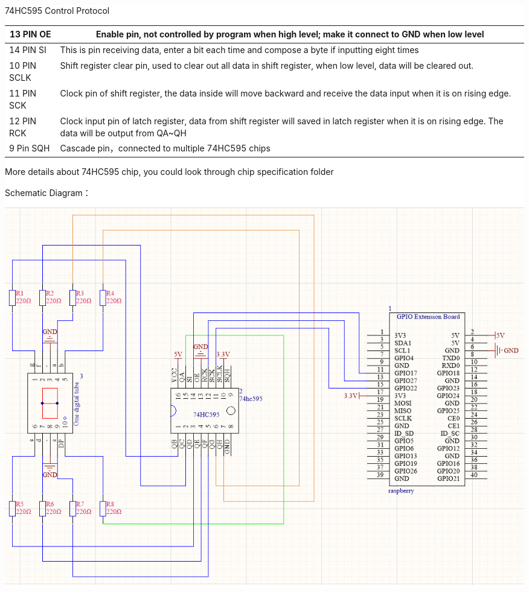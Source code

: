 74HC595 Control Protocol

| 13 PIN OE   | Enable pin, not controlled by program when high level; make it connect to GND when low level                                                            |
|-------------|---------------------------------------------------------------------------------------------------------------------------------------------------------|
| 14 PIN SI   | This is pin receiving data, enter a bit each time and compose a byte if inputting eight times                                                           |
| 10 PIN SCLK | Shift register clear pin, used to clear out all data in shift register, when low level, data will be cleared out.                                       |
| 11 PIN SCK  | Clock pin of shift register, the data inside will move backward and receive the data input when it is on rising edge.                                   |
| 12 PIN RCK  | Clock input pin of latch register, data from shift register will saved in latch register when it is on rising edge. The data will be output from QA\~QH |
| 9 Pin SQH   | Cascade pin，connected to multiple 74HC595 chips                                                                                                        |

More details about 74HC595 chip, you could look through chip specification
folder

Schematic Diagram：

![](media/217d295bf815c6bfaba5c8085f308068.png)
